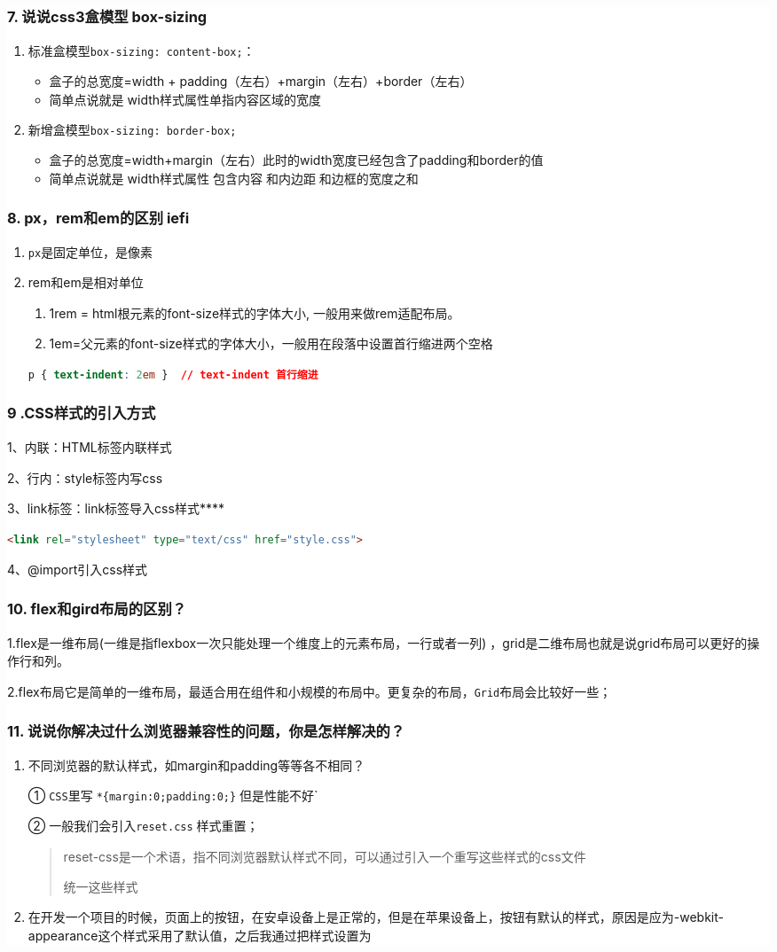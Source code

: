 
### 7. 说说css3盒模型 box-sizing

1. 标准盒模型`box-sizing: content-box;`：
   - 盒子的总宽度=width + padding（左右）+margin（左右）+border（左右）
   - 简单点说就是 width样式属性单指内容区域的宽度

2. 新增盒模型`box-sizing: border-box;`
   - 盒子的总宽度=width+margin（左右）此时的width宽度已经包含了padding和border的值
   - 简单点说就是 width样式属性 包含内容 和内边距 和边框的宽度之和

### 8. px，rem和em的区别 iefi

1. `px`是固定单位，是像素

2. rem和em是相对单位

   1.  1rem = html根元素的font-size样式的字体大小, 一般用来做rem适配布局。

   2.  1em=父元素的font-size样式的字体大小，一般用在段落中设置首行缩进两个空格 

      ```css
      p { text-indent: 2em }  // text-indent 首行缩进
      ```

### 9 .CSS样式的引入方式

1、内联：HTML标签内联样式

2、行内：style标签内写css

3、link标签：link标签导入css样式****

```html
<link rel="stylesheet" type="text/css" href="style.css">
```

4、@import引入css样式

### 10. flex和gird布局的区别？

1.flex是一维布局(一维是指flexbox一次只能处理一个维度上的元素布局，一行或者一列) ，grid是二维布局也就是说grid布局可以更好的操作行和列。

2.flex布局它是简单的一维布局，最适合用在组件和小规模的布局中。更复杂的布局，`Grid`布局会比较好一些；

### 11. 说说你解决过什么浏览器兼容性的问题，你是怎样解决的？

1. 不同浏览器的默认样式，如margin和padding等等各不相同？

   ① `CSS`里写 `*{margin:0;padding:0;}` 但是性能不好`

   ② 一般我们会引入`reset.css` 样式重置；

   > reset-css是一个术语，指不同浏览器默认样式不同，可以通过引入一个重写这些样式的css文件
   >
   > 统一这些样式

2. 在开发一个项目的时候，页面上的按钮，在安卓设备上是正常的，但是在苹果设备上，按钮有默认的样式，原因是应为-webkit-appearance这个样式采用了默认值，之后我通过把样式设置为

